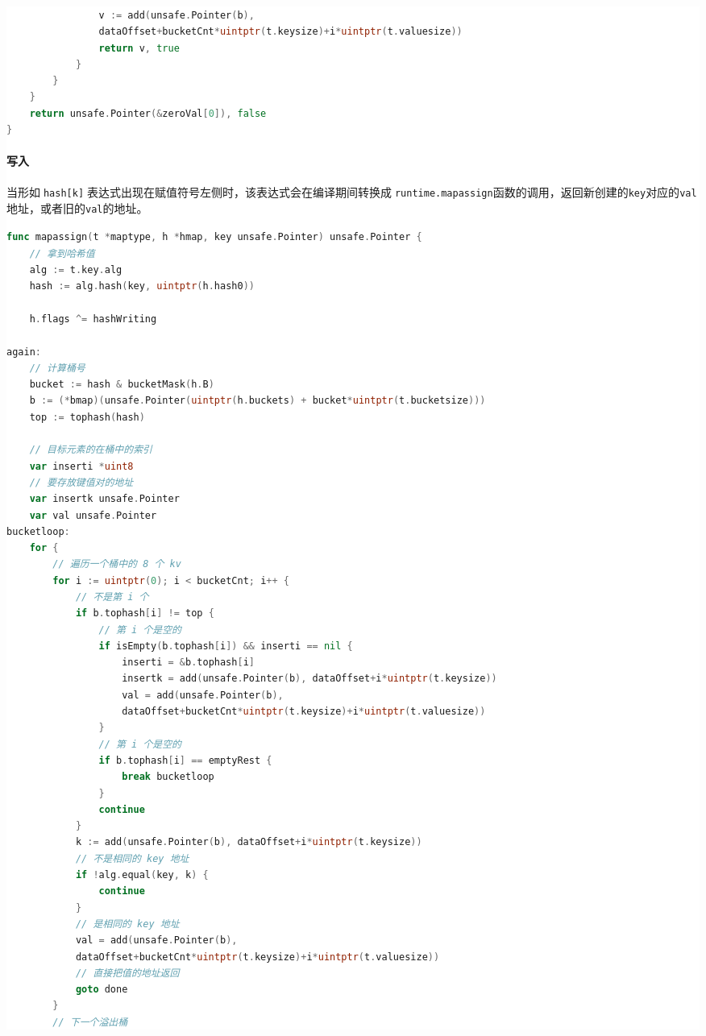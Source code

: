 ```go
				v := add(unsafe.Pointer(b), 
				dataOffset+bucketCnt*uintptr(t.keysize)+i*uintptr(t.valuesize))
				return v, true
			}
		}
	}
	return unsafe.Pointer(&zeroVal[0]), false
}
```

#### 写入
当形如 `hash[k]` 表达式出现在赋值符号左侧时，该表达式会在编译期间转换成 `runtime.mapassign`函数的调用，返回新创建的`key`对应的`val`地址，或者旧的`val`的地址。

```go
func mapassign(t *maptype, h *hmap, key unsafe.Pointer) unsafe.Pointer {
	// 拿到哈希值
	alg := t.key.alg
	hash := alg.hash(key, uintptr(h.hash0))
	
	h.flags ^= hashWriting

again:
	// 计算桶号 
	bucket := hash & bucketMask(h.B)
	b := (*bmap)(unsafe.Pointer(uintptr(h.buckets) + bucket*uintptr(t.bucketsize)))
	top := tophash(hash)
	
	// 目标元素的在桶中的索引
	var inserti *uint8
	// 要存放键值对的地址
	var insertk unsafe.Pointer
	var val unsafe.Pointer
bucketloop:
	for {
		// 遍历一个桶中的 8 个 kv
		for i := uintptr(0); i < bucketCnt; i++ {
			// 不是第 i 个
			if b.tophash[i] != top {
				// 第 i 个是空的
				if isEmpty(b.tophash[i]) && inserti == nil {
					inserti = &b.tophash[i]
					insertk = add(unsafe.Pointer(b), dataOffset+i*uintptr(t.keysize))
					val = add(unsafe.Pointer(b), 
					dataOffset+bucketCnt*uintptr(t.keysize)+i*uintptr(t.valuesize))
				}
				// 第 i 个是空的
				if b.tophash[i] == emptyRest {
					break bucketloop
				}
				continue
			}
			k := add(unsafe.Pointer(b), dataOffset+i*uintptr(t.keysize))
			// 不是相同的 key 地址
			if !alg.equal(key, k) {
				continue
			}
			// 是相同的 key 地址
			val = add(unsafe.Pointer(b), 
			dataOffset+bucketCnt*uintptr(t.keysize)+i*uintptr(t.valuesize))
			// 直接把值的地址返回
			goto done
		}
		// 下一个溢出桶
```